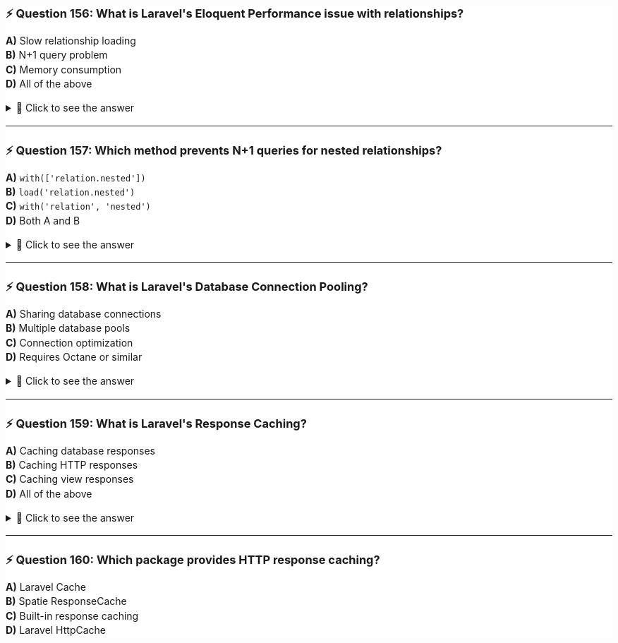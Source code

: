 
### ⚡ **Question 156:** What is Laravel's Eloquent Performance issue with relationships?

**A)** Slow relationship loading  
**B)** N+1 query problem  
**C)** Memory consumption  
**D)** All of the above

<details><summary>🎯 Click to see the answer</summary></details>

---

### ⚡ **Question 157:** Which method prevents N+1 queries for nested relationships?

**A)** `with(['relation.nested'])`  
**B)** `load('relation.nested')`  
**C)** `with('relation', 'nested')`  
**D)** Both A and B

<details><summary>🎯 Click to see the answer</summary></details>

---

### ⚡ **Question 158:** What is Laravel's Database Connection Pooling?

**A)** Sharing database connections  
**B)** Multiple database pools  
**C)** Connection optimization  
**D)** Requires Octane or similar

<details><summary>🎯 Click to see the answer</summary></details>

---

### ⚡ **Question 159:** What is Laravel's Response Caching?

**A)** Caching database responses  
**B)** Caching HTTP responses  
**C)** Caching view responses  
**D)** All of the above

<details><summary>🎯 Click to see the answer</summary></details>

---

### ⚡ **Question 160:** Which package provides HTTP response caching?

**A)** Laravel Cache  
**B)** Spatie ResponseCache  
**C)** Built-in response caching  
**D)** Laravel HttpCache
